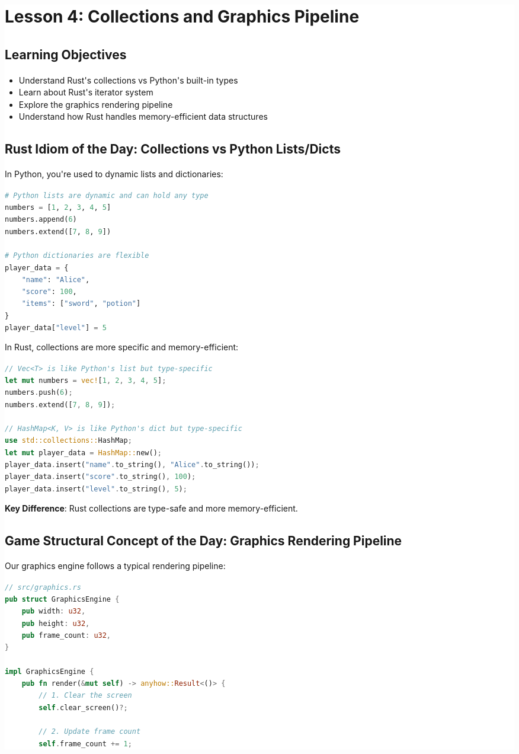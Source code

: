 # Lesson 4: Collections and Graphics Pipeline

## Learning Objectives
- Understand Rust's collections vs Python's built-in types
- Learn about Rust's iterator system
- Explore the graphics rendering pipeline
- Understand how Rust handles memory-efficient data structures

## Rust Idiom of the Day: Collections vs Python Lists/Dicts

In Python, you're used to dynamic lists and dictionaries:
```python
# Python lists are dynamic and can hold any type
numbers = [1, 2, 3, 4, 5]
numbers.append(6)
numbers.extend([7, 8, 9])

# Python dictionaries are flexible
player_data = {
    "name": "Alice",
    "score": 100,
    "items": ["sword", "potion"]
}
player_data["level"] = 5
```

In Rust, collections are more specific and memory-efficient:
```rust
// Vec<T> is like Python's list but type-specific
let mut numbers = vec![1, 2, 3, 4, 5];
numbers.push(6);
numbers.extend([7, 8, 9]);

// HashMap<K, V> is like Python's dict but type-specific
use std::collections::HashMap;
let mut player_data = HashMap::new();
player_data.insert("name".to_string(), "Alice".to_string());
player_data.insert("score".to_string(), 100);
player_data.insert("level".to_string(), 5);
```

**Key Difference**: Rust collections are type-safe and more memory-efficient.

## Game Structural Concept of the Day: Graphics Rendering Pipeline

Our graphics engine follows a typical rendering pipeline:

```rust
// src/graphics.rs
pub struct GraphicsEngine {
    pub width: u32,
    pub height: u32,
    pub frame_count: u32,
}

impl GraphicsEngine {
    pub fn render(&mut self) -> anyhow::Result<()> {
        // 1. Clear the screen
        self.clear_screen()?;
        
        // 2. Update frame count
        self.frame_count += 1;
```